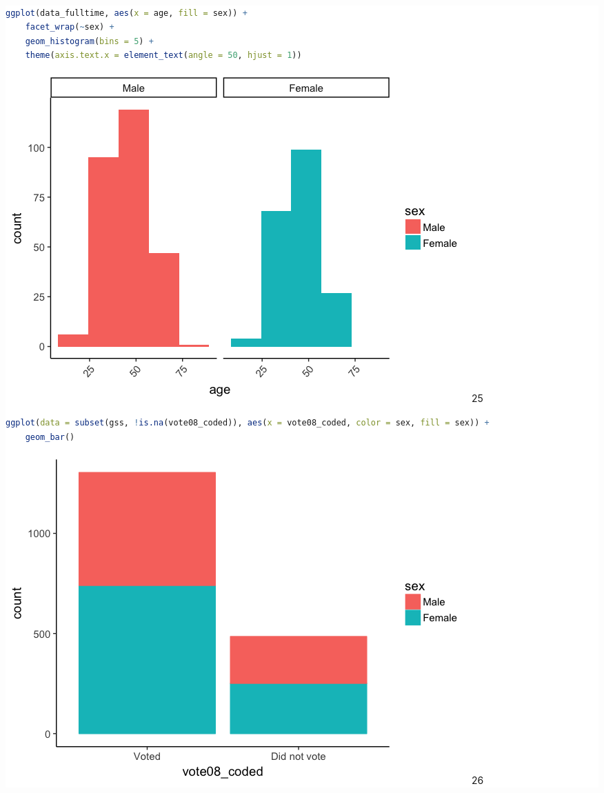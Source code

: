 ``` r
ggplot(data_fulltime, aes(x = age, fill = sex)) + 
    facet_wrap(~sex) +
    geom_histogram(bins = 5) +
    theme(axis.text.x = element_text(angle = 50, hjust = 1))
```

![](writeup_files/figure-markdown_github/unnamed-chunk-20-1.png) 25

``` r
ggplot(data = subset(gss, !is.na(vote08_coded)), aes(x = vote08_coded, color = sex, fill = sex)) + 
    geom_bar()
```

![](writeup_files/figure-markdown_github/unnamed-chunk-21-1.png) 26
